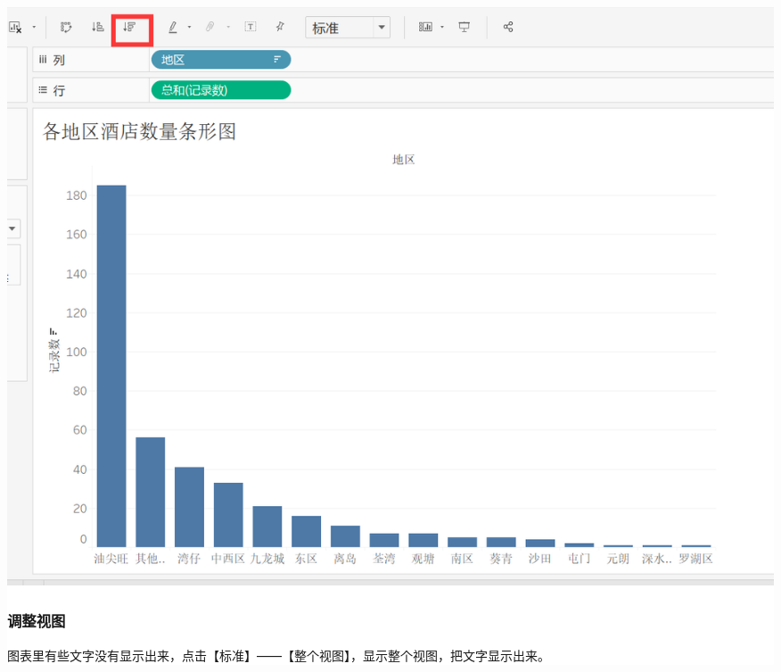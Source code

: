 ![Tableau%20%E4%B8%80%E3%80%81%2006fc9/20210609214049571.png](Tableau%20%E4%B8%80%E3%80%81%2006fc9/20210609214049571.png)

### 调整视图

图表里有些文字没有显示出来，点击【标准】——【整个视图】，显示整个视图，把文字显示出来。
